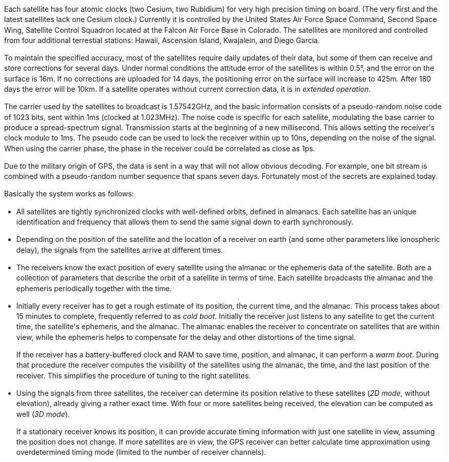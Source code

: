 Each satellite has four atomic clocks (two Cesium, two Rubidium) for very high precision timing on board. (The very first and the latest satellites lack one Cesium clock.) Currently it is controlled by the United States Air Force Space Command, Second Space Wing, Satellite Control Squadron located at the Falcon Air Force Base in Colorado. The satellites are monitored and controlled from four additional terrestial stations: Hawaii, Ascension Island, Kwajalein, and Diego Garcia.

To maintain the specified accuracy, most of the satellites require daily updates of their data, but some of them can receive and store corrections for several days. Under normal conditions the attitude error of the satellites is within 0.5&deg;, and the error on the surface is 16m. If no corrections are uploaded for 14 days, the positioning error on the surface will increase to 425m. After 180 days the error will be 10km. If a satellite operates without current correction data, it is in _extended operation_.

The carrier used by the satellites to broadcast is 1.57542GHz, and the basic information consists of a pseudo-random noise code of 1023 bits, sent within 1ms (clocked at 1.023MHz). The noise code is specific for each satellite, modulating the base carrier to produce a spread-spectrum signal. Transmission starts at the beginning of a new millisecond. This allows setting the receiver's clock modulo to 1ms. The pseudo code can be used to lock the receiver within up to 10ns, depending on the noise of the signal. When using the carrier phase, the phase in the receiver could be correlated as close as 1ps.

Due to the military origin of GPS, the data is sent in a way that will not allow obvious decoding. For example, one bit stream is combined with a pseudo-random number sequence that spans seven days. Fortunately most of the secrets are explained today.

Basically the system works as follows:

*   All satellites are tightly synchronized clocks with well-defined orbits, defined in almanacs. Each satellite has an unique identification and frequency that allows them to send the same signal down to earth synchronously.

*   Depending on the position of the satellite and the location of a receiver on earth (and some other parameters like ionospheric delay), the signals from the satellites arrive at different times.

*   The receivers know the exact position of every satellite using the almanac or the ephemeris data of the satellite. Both are a collection of parameters that describe the orbit of a satellite in terms of time. Each satellite broadcasts the almanac and the ephemeris periodically together with the time.

*   Initially every receiver has to get a rough estimate of its position, the current time, and the almanac. This process takes about 15 minutes to complete, frequently referred to as _cold boot_. Initially the receiver just listens to any satellite to get the current time, the satellite's ephemeris, and the almanac. The almanac enables the receiver to concentrate on satellites that are within view, while the ephemeris helps to compensate for the delay and other distortions of the time signal.

    If the receiver has a battery-buffered clock and RAM to save time, position, and almanac, it can perform a _warm boot_. During that procedure the receiver computes the visibility of the satellites using the almanac, the time, and the last position of the receiver. This simplifies the procedure of tuning to the right satellites.

*   Using the signals from three satellites, the receiver can determine its position relative to these satellites (_2D mode_, without elevation), already giving a rather exact time. With four or more satellites being received, the elevation can be computed as well (_3D mode_).

    If a stationary receiver knows its position, it can provide accurate timing information with just one satellite in view, assuming the position does not change. If more satellites are in view, the GPS receiver can better calculate time approximation using overdetermined timing mode (limited to the number of receiver channels).
